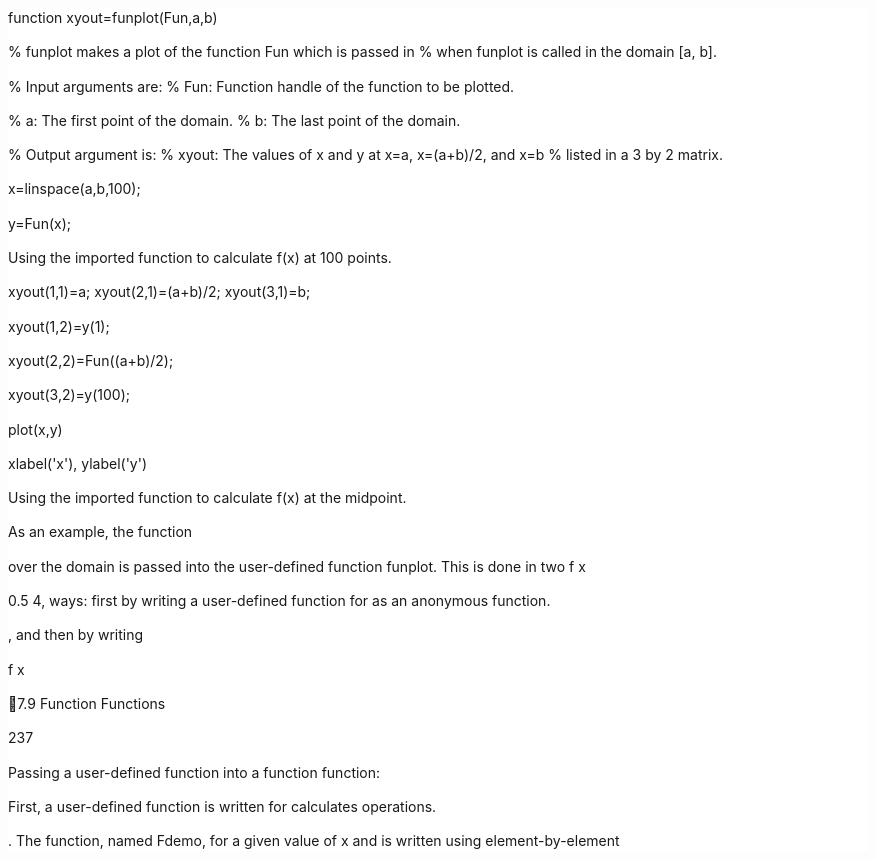 function xyout=funplot(Fun,a,b)

% funplot makes a plot of the function Fun which is passed in
% when funplot is called in the domain [a, b].

% Input arguments are:
% Fun:  Function handle of the function to be plotted.

% a:  The first point of the domain.
% b:  The last point of the domain.

% Output argument is:
% xyout: The values of x and y at x=a, x=(a+b)/2, and x=b
% listed in a 3 by 2 matrix.

x=linspace(a,b,100);

y=Fun(x);

Using the imported function to calculate f(x) at 100 points.

xyout(1,1)=a; xyout(2,1)=(a+b)/2; xyout(3,1)=b;

xyout(1,2)=y(1);

xyout(2,2)=Fun((a+b)/2);

xyout(3,2)=y(100);

plot(x,y)

xlabel('x'), ylabel('y')

Using the imported function to
calculate f(x) at the midpoint.

As an example, the function

 over the domain
 is passed into the user-defined function funplot. This is done in two
f x

0.5 4,
ways: first by writing a user-defined function for
as an anonymous function.

, and then by writing

f x

7.9 Function Functions

237

Passing a user-defined function into a function function:

First, a user-defined function is written for
calculates
operations.

. The function, named Fdemo,
 for a given value of x and is written using element-by-element
